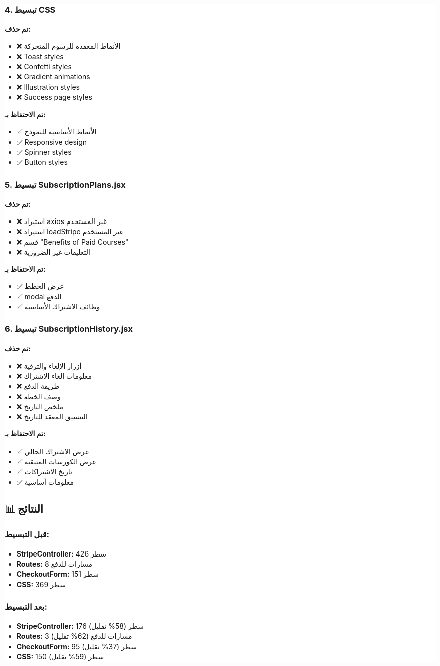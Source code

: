 ### 4. تبسيط CSS
**تم حذف:**
- ❌ الأنماط المعقدة للرسوم المتحركة
- ❌ Toast styles
- ❌ Confetti styles
- ❌ Gradient animations
- ❌ Illustration styles
- ❌ Success page styles

**تم الاحتفاظ بـ:**
- ✅ الأنماط الأساسية للنموذج
- ✅ Responsive design
- ✅ Spinner styles
- ✅ Button styles

### 5. تبسيط SubscriptionPlans.jsx
**تم حذف:**
- ❌ استيراد axios غير المستخدم
- ❌ استيراد loadStripe غير المستخدم
- ❌ قسم "Benefits of Paid Courses"
- ❌ التعليقات غير الضرورية

**تم الاحتفاظ بـ:**
- ✅ عرض الخطط
- ✅ modal الدفع
- ✅ وظائف الاشتراك الأساسية

### 6. تبسيط SubscriptionHistory.jsx
**تم حذف:**
- ❌ أزرار الإلغاء والترقية
- ❌ معلومات إلغاء الاشتراك
- ❌ طريقة الدفع
- ❌ وصف الخطة
- ❌ ملخص التاريخ
- ❌ التنسيق المعقد للتاريخ

**تم الاحتفاظ بـ:**
- ✅ عرض الاشتراك الحالي
- ✅ عرض الكورسات المتبقية
- ✅ تاريخ الاشتراكات
- ✅ معلومات أساسية

## 📊 النتائج

### قبل التبسيط:
- **StripeController:** 426 سطر
- **Routes:** 8 مسارات للدفع
- **CheckoutForm:** 151 سطر
- **CSS:** 369 سطر

### بعد التبسيط:
- **StripeController:** 176 سطر (58% تقليل)
- **Routes:** 3 مسارات للدفع (62% تقليل)
- **CheckoutForm:** 95 سطر (37% تقليل)
- **CSS:** 150 سطر (59% تقليل)
